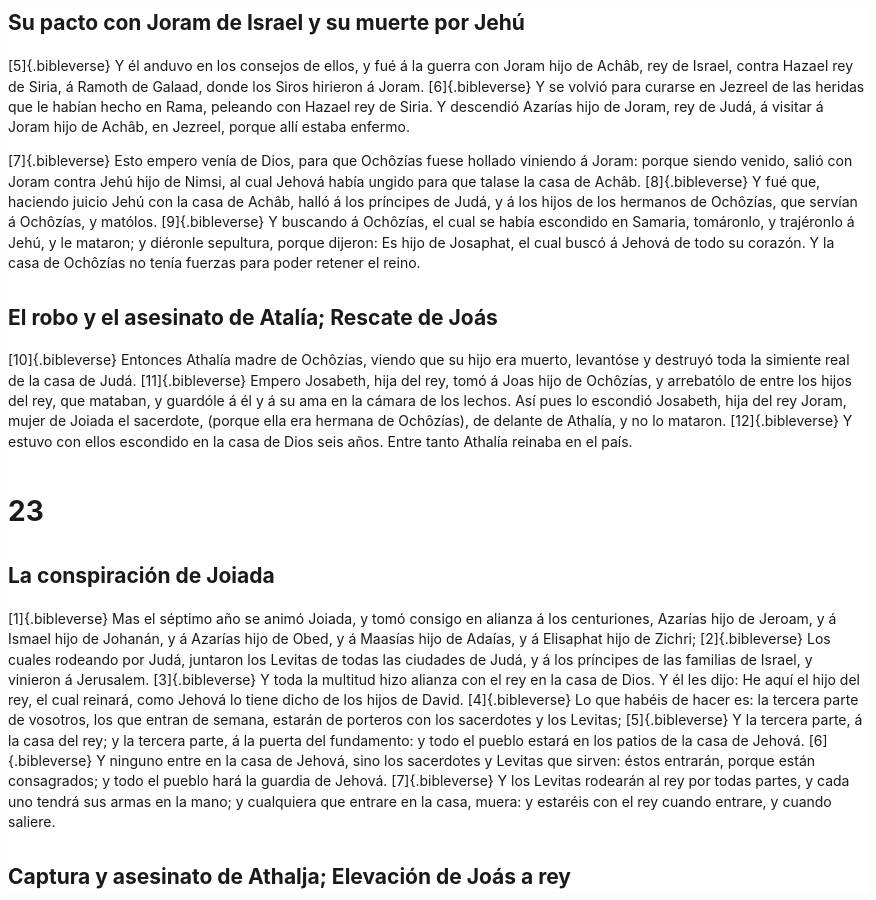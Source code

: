 ## Su pacto con Joram de Israel y su muerte por Jehú
 
[5]{.bibleverse} Y él anduvo en los consejos de ellos, y fué á la guerra con Joram hijo de Achâb, rey de Israel, contra Hazael rey de Siria, á Ramoth de Galaad, donde los Siros hirieron á Joram. 
[6]{.bibleverse} Y se volvió para curarse en Jezreel de las heridas que le habían hecho en Rama, peleando con Hazael rey de Siria. Y descendió Azarías hijo de Joram, rey de Judá, á visitar á Joram hijo de Achâb, en Jezreel, porque allí estaba enfermo.

 
[7]{.bibleverse} Esto empero venía de Dios, para que Ochôzías fuese hollado viniendo á Joram: porque siendo venido, salió con Joram contra Jehú hijo de Nimsi, al cual Jehová había ungido para que talase la casa de Achâb. 
[8]{.bibleverse} Y fué que, haciendo juicio Jehú con la casa de Achâb, halló á los príncipes de Judá, y á los hijos de los hermanos de Ochôzías, que servían á Ochôzías, y matólos. 
[9]{.bibleverse} Y buscando á Ochôzías, el cual se había escondido en Samaria, tomáronlo, y trajéronlo á Jehú, y le mataron; y diéronle sepultura, porque dijeron: Es hijo de Josaphat, el cual buscó á Jehová de todo su corazón. Y la casa de Ochôzías no tenía fuerzas para poder retener el reino.

## El robo y el asesinato de Atalía; Rescate de Joás
 
[10]{.bibleverse} Entonces Athalía madre de Ochôzías, viendo que su hijo era muerto, levantóse y destruyó toda la simiente real de la casa de Judá. 
[11]{.bibleverse} Empero Josabeth, hija del rey, tomó á Joas hijo de Ochôzías, y arrebatólo de entre los hijos del rey, que mataban, y guardóle á él y á su ama en la cámara de los lechos. Así pues lo escondió Josabeth, hija del rey Joram, mujer de Joiada el sacerdote, (porque ella era hermana de Ochôzías), de delante de Athalía, y no lo mataron. 
[12]{.bibleverse} Y estuvo con ellos escondido en la casa de Dios seis años. Entre tanto Athalía reinaba en el país. 

# 23 
## La conspiración de Joiada
[1]{.bibleverse} Mas el séptimo año se animó Joiada, y tomó consigo en alianza á los centuriones, Azarías hijo de Jeroam, y á Ismael hijo de Johanán, y á Azarías hijo de Obed, y á Maasías hijo de Adaías, y á Elisaphat hijo de Zichri; 
[2]{.bibleverse} Los cuales rodeando por Judá, juntaron los Levitas de todas las ciudades de Judá, y á los príncipes de las familias de Israel, y vinieron á Jerusalem. 
[3]{.bibleverse} Y toda la multitud hizo alianza con el rey en la casa de Dios. Y él les dijo: He aquí el hijo del rey, el cual reinará, como Jehová lo tiene dicho de los hijos de David. 
[4]{.bibleverse} Lo que habéis de hacer es: la tercera parte de vosotros, los que entran de semana, estarán de porteros con los sacerdotes y los Levitas; 
[5]{.bibleverse} Y la tercera parte, á la casa del rey; y la tercera parte, á la puerta del fundamento: y todo el pueblo estará en los patios de la casa de Jehová. 
[6]{.bibleverse} Y ninguno entre en la casa de Jehová, sino los sacerdotes y Levitas que sirven: éstos entrarán, porque están consagrados; y todo el pueblo hará la guardia de Jehová. 
[7]{.bibleverse} Y los Levitas rodearán al rey por todas partes, y cada uno tendrá sus armas en la mano; y cualquiera que entrare en la casa, muera: y estaréis con el rey cuando entrare, y cuando saliere.

## Captura y asesinato de Athalja; Elevación de Joás a rey
 